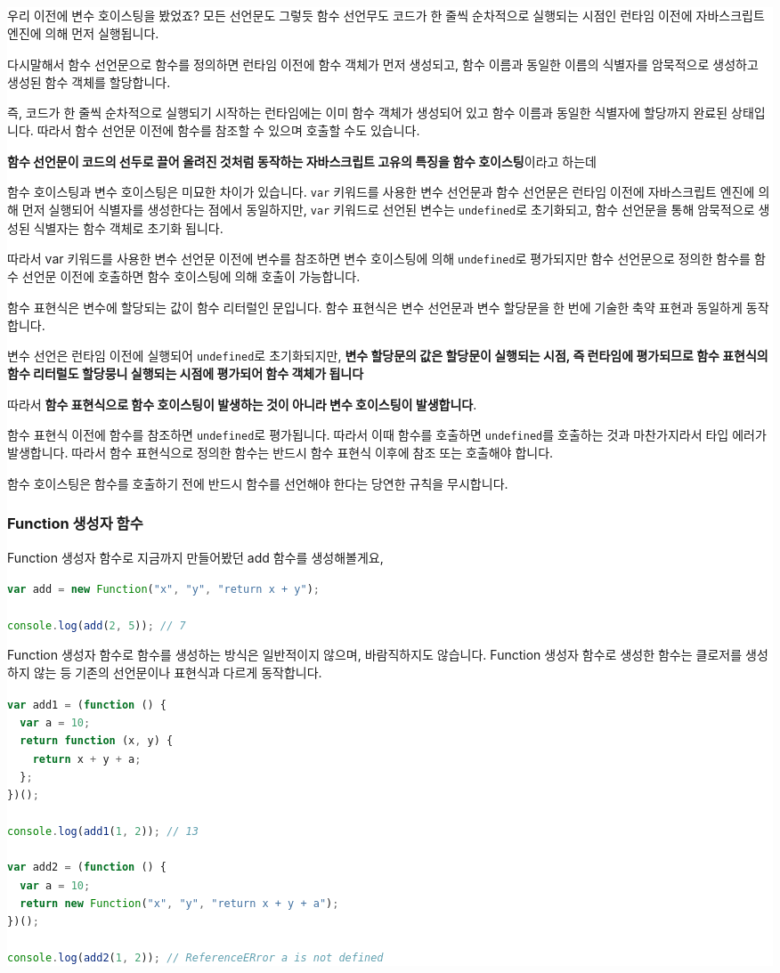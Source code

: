 우리 이전에 변수 호이스팅을 봤었죠? 모든 선언문도 그렇듯 함수 선언무도 코드가 한 줄씩 순차적으로 실행되는 시점인 런타임 이전에 자바스크립트 엔진에 의해 먼저 실행됩니다.

다시말해서 함수 선언문으로 함수를 정의하면 런타임 이전에 함수 객체가 먼저 생성되고, 함수 이름과 동일한 이름의 식별자를 암묵적으로 생성하고 생성된 함수 객체를 할당합니다.

즉, 코드가 한 줄씩 순차적으로 실행되기 시작하는 런타임에는 이미 함수 객체가 생성되어 있고 함수 이름과 동일한 식별자에 할당까지 완료된 상태입니다. 따라서 함수 선언문 이전에 함수를 참조할 수 있으며 호출할 수도 있습니다.

**함수 선언문이 코드의 선두로 끌어 올려진 것처럼 동작하는 자바스크립트 고유의 특징을 함수 호이스팅**이라고 하는데

함수 호이스팅과 변수 호이스팅은 미묘한 차이가 있습니다. `var` 키워드를 사용한 변수 선언문과 함수 선언문은 런타임 이전에 자바스크립트 엔진에 의해 먼저 실행되어 식별자를 생성한다는 점에서 동일하지만, `var` 키워드로 선언된 변수는 `undefined`로 초기화되고, 함수 선언문을 통해 암묵적으로 생성된 식별자는 함수 객체로 초기화 됩니다.

따라서 var 키워드를 사용한 변수 선언문 이전에 변수를 참조하면 변수 호이스팅에 의해 `undefined`로 평가되지만 함수 선언문으로 정의한 함수를 함수 선언문 이전에 호출하면 함수 호이스팅에 의해 호출이 가능합니다.

함수 표현식은 변수에 할당되는 값이 함수 리터럴인 문입니다. 함수 표현식은 변수 선언문과 변수 할당문을 한 번에 기술한 축약 표현과 동일하게 동작합니다.

변수 선언은 런타임 이전에 실행되어 `undefined`로 초기화되지만,
**변수 할당문의 값은 할당문이 실행되는 시점, 즉 런타임에 평가되므로 함수 표현식의 함수 리터럴도 할당뭉니 실행되는 시점에 평가되어 함수 객체가 됩니다**

따라서 **함수 표현식으로 함수 호이스팅이 발생하는 것이 아니라 변수 호이스팅이 발생합니다**.

함수 표현식 이전에 함수를 참조하면 `undefined`로 평가됩니다. 따라서 이때 함수를 호출하면 `undefined`를 호출하는 것과 마찬가지라서 타입 에러가 발생합니다. 따라서 함수 표현식으로 정의한 함수는 반드시 함수 표현식 이후에 참조 또는 호출해야 합니다.

함수 호이스팅은 함수를 호출하기 전에 반드시 함수를 선언해야 한다는 당연한 규칙을 무시합니다.

### Function 생성자 함수

Function 생성자 함수로 지금까지 만들어봤던 add 함수를 생성해볼게요,

```js
var add = new Function("x", "y", "return x + y");

console.log(add(2, 5)); // 7
```

Function 생성자 함수로 함수를 생성하는 방식은 일반적이지 않으며, 바람직하지도 않습니다. Function 생성자 함수로 생성한 함수는 클로저를 생성하지 않는 등 기존의 선언문이나 표현식과 다르게 동작합니다.

```js
var add1 = (function () {
  var a = 10;
  return function (x, y) {
    return x + y + a;
  };
})();

console.log(add1(1, 2)); // 13

var add2 = (function () {
  var a = 10;
  return new Function("x", "y", "return x + y + a");
})();

console.log(add2(1, 2)); // ReferenceERror a is not defined
```
